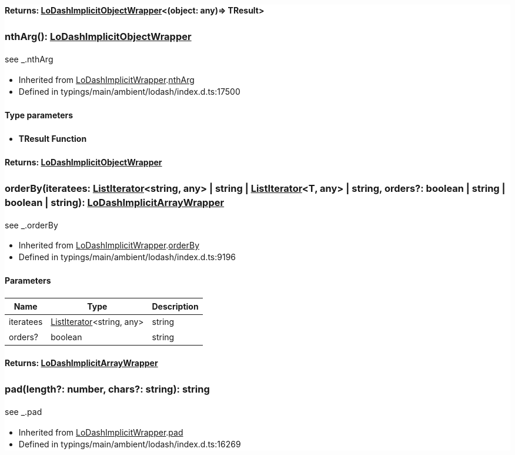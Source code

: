 #### Returns: [LoDashImplicitObjectWrapper](_typings_main_ambient_lodash_index_d_._.lodashimplicitobjectwrapper.md)<(object: any)=> TResult>

### nthArg<TResult>(): [LoDashImplicitObjectWrapper](_typings_main_ambient_lodash_index_d_._.lodashimplicitobjectwrapper.md)<TResult>
 see _.nthArg
  
* Inherited from [LoDashImplicitWrapper](_typings_main_ambient_lodash_index_d_._.lodashimplicitwrapper.md).[nthArg](_typings_main_ambient_lodash_index_d_._.lodashimplicitwrapper.md#ntharg)
* Defined in typings/main/ambient/lodash/index.d.ts:17500


#### Type parameters

* #### TResult Function
#### Returns: [LoDashImplicitObjectWrapper](_typings_main_ambient_lodash_index_d_._.lodashimplicitobjectwrapper.md)<TResult>

### orderBy(iteratees: [ListIterator](_typings_main_ambient_lodash_index_d_._.listiterator.md)<string, any> | string | [ListIterator](_typings_main_ambient_lodash_index_d_._.listiterator.md)<T, any> | string, orders?: boolean | string | boolean | string): [LoDashImplicitArrayWrapper](_typings_main_ambient_lodash_index_d_._.lodashimplicitarraywrapper.md)<string>
 see _.orderBy
  
* Inherited from [LoDashImplicitWrapper](_typings_main_ambient_lodash_index_d_._.lodashimplicitwrapper.md).[orderBy](_typings_main_ambient_lodash_index_d_._.lodashimplicitwrapper.md#orderby)
* Defined in typings/main/ambient/lodash/index.d.ts:9196


#### Parameters

| Name | Type | Description |
| ---- | ---- | ---- |
| iteratees | [ListIterator](_typings_main_ambient_lodash_index_d_._.listiterator.md)<string, any> | string | [ListIterator](_typings_main_ambient_lodash_index_d_._.listiterator.md)<T, any> | string|  |
| orders? | boolean | string | boolean | string|  |

#### Returns: [LoDashImplicitArrayWrapper](_typings_main_ambient_lodash_index_d_._.lodashimplicitarraywrapper.md)<string>

### pad(length?: number, chars?: string): string
 see _.pad
  
* Inherited from [LoDashImplicitWrapper](_typings_main_ambient_lodash_index_d_._.lodashimplicitwrapper.md).[pad](_typings_main_ambient_lodash_index_d_._.lodashimplicitwrapper.md#pad)
* Defined in typings/main/ambient/lodash/index.d.ts:16269
